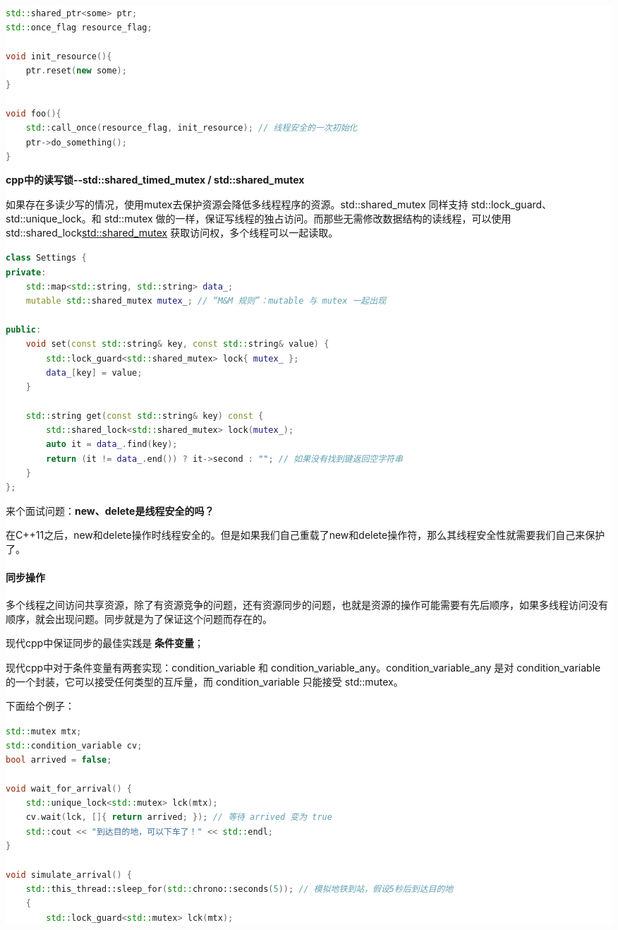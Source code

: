 ```cpp
std::shared_ptr<some> ptr;
std::once_flag resource_flag;

void init_resource(){
    ptr.reset(new some);
}

void foo(){
    std::call_once(resource_flag, init_resource); // 线程安全的一次初始化
    ptr->do_something();
}
```

**cpp中的读写锁--std::shared_timed_mutex / std::shared_mutex**

如果存在多读少写的情况，使用mutex去保护资源会降低多线程程序的资源。std::shared_mutex 同样支持 std::lock_guard、std::unique_lock。和 std::mutex 做的一样，保证写线程的独占访问。而那些无需修改数据结构的读线程，可以使用 std::shared_lock<std::shared_mutex> 获取访问权，多个线程可以一起读取。

```cpp
class Settings {
private:
    std::map<std::string, std::string> data_;
    mutable std::shared_mutex mutex_; // “M&M 规则”：mutable 与 mutex 一起出现

public:
    void set(const std::string& key, const std::string& value) {
        std::lock_guard<std::shared_mutex> lock{ mutex_ };
        data_[key] = value;
    }

    std::string get(const std::string& key) const {
        std::shared_lock<std::shared_mutex> lock(mutex_);
        auto it = data_.find(key);
        return (it != data_.end()) ? it->second : ""; // 如果没有找到键返回空字符串
    }
};
```

来个面试问题：**new、delete是线程安全的吗？**

在C++11之后，new和delete操作时线程安全的。但是如果我们自己重载了new和delete操作符，那么其线程安全性就需要我们自己来保护了。

#### 同步操作

多个线程之间访问共享资源，除了有资源竞争的问题，还有资源同步的问题，也就是资源的操作可能需要有先后顺序，如果多线程访问没有顺序，就会出现问题。同步就是为了保证这个问题而存在的。

现代cpp中保证同步的最佳实践是 **条件变量**；

现代cpp中对于条件变量有两套实现：condition_variable 和 condition_variable_any。condition_variable_any 是对 condition_variable 的一个封装，它可以接受任何类型的互斥量，而 condition_variable 只能接受 std::mutex。

下面给个例子：

```cpp
std::mutex mtx;
std::condition_variable cv;
bool arrived = false;

void wait_for_arrival() {
    std::unique_lock<std::mutex> lck(mtx);
    cv.wait(lck, []{ return arrived; }); // 等待 arrived 变为 true
    std::cout << "到达目的地，可以下车了！" << std::endl;
}

void simulate_arrival() {
    std::this_thread::sleep_for(std::chrono::seconds(5)); // 模拟地铁到站，假设5秒后到达目的地
    {
        std::lock_guard<std::mutex> lck(mtx);
```